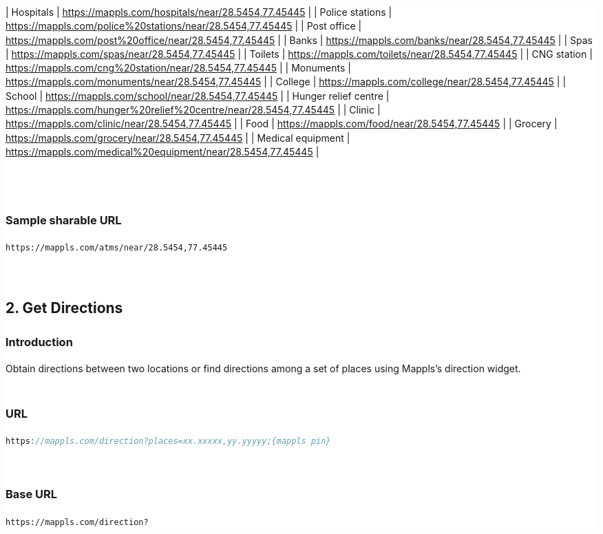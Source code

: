 | Hospitals | https://mappls.com/hospitals/near/28.5454,77.45445 |
| Police stations | https://mappls.com/police%20stations/near/28.5454,77.45445 |
| Post office | https://mappls.com/post%20office/near/28.5454,77.45445 |
| Banks | https://mappls.com/banks/near/28.5454,77.45445 |
| Spas | https://mappls.com/spas/near/28.5454,77.45445 |
| Toilets | https://mappls.com/toilets/near/28.5454,77.45445 |
| CNG station | https://mappls.com/cng%20station/near/28.5454,77.45445 |
| Monuments | https://mappls.com/monuments/near/28.5454,77.45445 |
| College | https://mappls.com/college/near/28.5454,77.45445 |
| School | https://mappls.com/school/near/28.5454,77.45445 |
| Hunger relief centre | https://mappls.com/hunger%20relief%20centre/near/28.5454,77.45445 |
| Clinic | https://mappls.com/clinic/near/28.5454,77.45445 |
| Food | https://mappls.com/food/near/28.5454,77.45445 |
| Grocery | https://mappls.com/grocery/near/28.5454,77.45445 |
| Medical equipment | https://mappls.com/medical%20equipment/near/28.5454,77.45445 |

<br><br>

### Sample sharable URL
```
https://mappls.com/atms/near/28.5454,77.45445
```
<br>

## 2. Get Directions

### Introduction
Obtain directions between two locations or find directions among a set of places using Mappls’s direction widget.
<br><br>

### URL
```groovy
https://mappls.com/direction?places=xx.xxxxx,yy.yyyyy;{mappls pin}
```
<br>

### Base URL
```
https://mappls.com/direction?
```
